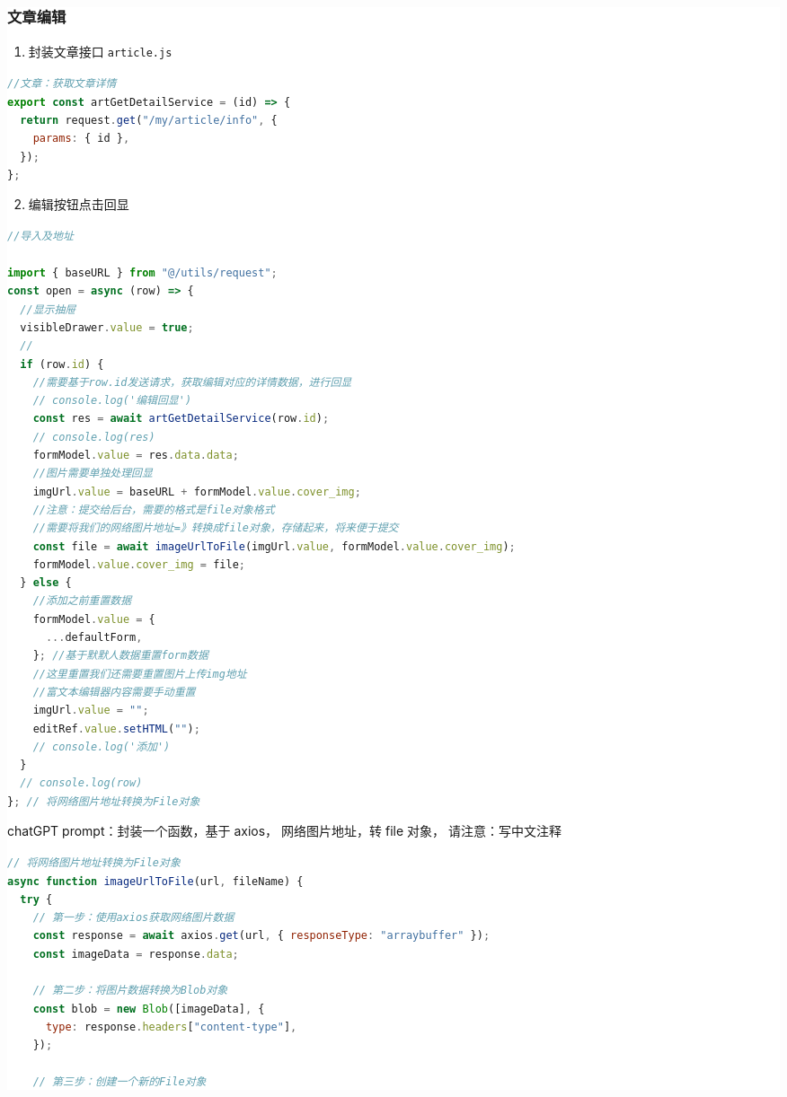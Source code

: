 ### 文章编辑

1. 封装文章接口
   `article.js`

```js
//文章：获取文章详情
export const artGetDetailService = (id) => {
  return request.get("/my/article/info", {
    params: { id },
  });
};
```

2. 编辑按钮点击回显

```js
//导入及地址

import { baseURL } from "@/utils/request";
const open = async (row) => {
  //显示抽屉
  visibleDrawer.value = true;
  //
  if (row.id) {
    //需要基于row.id发送请求，获取编辑对应的详情数据，进行回显
    // console.log('编辑回显')
    const res = await artGetDetailService(row.id);
    // console.log(res)
    formModel.value = res.data.data;
    //图片需要单独处理回显
    imgUrl.value = baseURL + formModel.value.cover_img;
    //注意：提交给后台，需要的格式是file对象格式
    //需要将我们的网络图片地址=》转换成file对象，存储起来，将来便于提交
    const file = await imageUrlToFile(imgUrl.value, formModel.value.cover_img);
    formModel.value.cover_img = file;
  } else {
    //添加之前重置数据
    formModel.value = {
      ...defaultForm,
    }; //基于默默人数据重置form数据
    //这里重置我们还需要重置图片上传img地址
    //富文本编辑器内容需要手动重置
    imgUrl.value = "";
    editRef.value.setHTML("");
    // console.log('添加')
  }
  // console.log(row)
}; // 将网络图片地址转换为File对象
```

chatGPT prompt：封装一个函数，基于 axios， 网络图片地址，转 file 对象， 请注意：写中文注释

```js
// 将网络图片地址转换为File对象
async function imageUrlToFile(url, fileName) {
  try {
    // 第一步：使用axios获取网络图片数据
    const response = await axios.get(url, { responseType: "arraybuffer" });
    const imageData = response.data;

    // 第二步：将图片数据转换为Blob对象
    const blob = new Blob([imageData], {
      type: response.headers["content-type"],
    });

    // 第三步：创建一个新的File对象
```